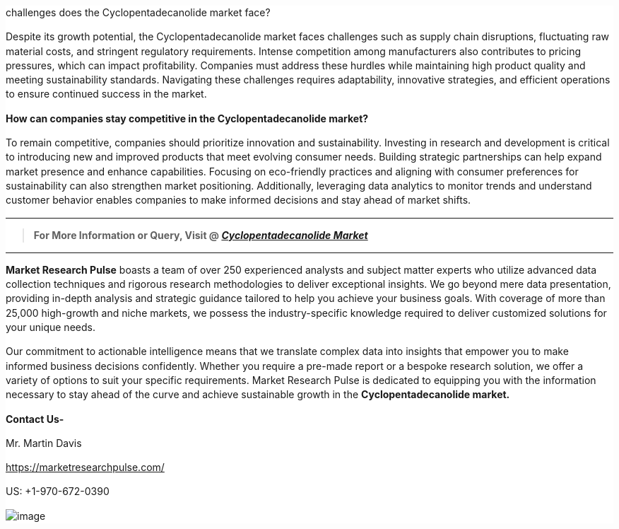 challenges does the Cyclopentadecanolide market face?</strong></p><p>Despite its growth potential, the Cyclopentadecanolide market faces challenges such as supply chain disruptions, fluctuating raw material costs, and stringent regulatory requirements. Intense competition among manufacturers also contributes to pricing pressures, which can impact profitability. Companies must address these hurdles while maintaining high product quality and meeting sustainability standards. Navigating these challenges requires adaptability, innovative strategies, and efficient operations to ensure continued success in the market.</p><p><strong>How can companies stay competitive in the Cyclopentadecanolide market?</strong></p><p>To remain competitive, companies should prioritize innovation and sustainability. Investing in research and development is critical to introducing new and improved products that meet evolving consumer needs. Building strategic partnerships can help expand market presence and enhance capabilities. Focusing on eco-friendly practices and aligning with consumer preferences for sustainability can also strengthen market positioning. Additionally, leveraging data analytics to monitor trends and understand customer behavior enables companies to make informed decisions and stay ahead of market shifts.</p><hr /><blockquote><p><strong>For More Information or Query, Visit @&nbsp;<em><a href="https://marketresearchpulse.com/report/123001/cyclopentadecanolide-market?utm_source=Linkedin&utm_medium=0111">Cyclopentadecanolide Market</a></em></strong></p></blockquote><hr /><p><strong>Market Research Pulse</strong> boasts a team of over 250 experienced analysts and subject matter experts who utilize advanced data collection techniques and rigorous research methodologies to deliver exceptional insights. We go beyond mere data presentation, providing in-depth analysis and strategic guidance tailored to help you achieve your business goals. With coverage of more than 25,000 high-growth and niche markets, we possess the industry-specific knowledge required to deliver customized solutions for your unique needs.</p><p>Our commitment to actionable intelligence means that we translate complex data into insights that empower you to make informed business decisions confidently. Whether you require a pre-made report or a bespoke research solution, we offer a variety of options to suit your specific requirements. Market Research Pulse is dedicated to equipping you with the information necessary to stay ahead of the curve and achieve sustainable growth in the <strong>Cyclopentadecanolide market.</strong></p><p><strong>Contact Us-</strong></p><p>Mr. Martin Davis</p><p>https://marketresearchpulse.com/</p><p>US: +1-970-672-0390</p>
![image](https://github.com/user-attachments/assets/7155518e-0740-4a4f-a410-dd5df5e4c41a)
